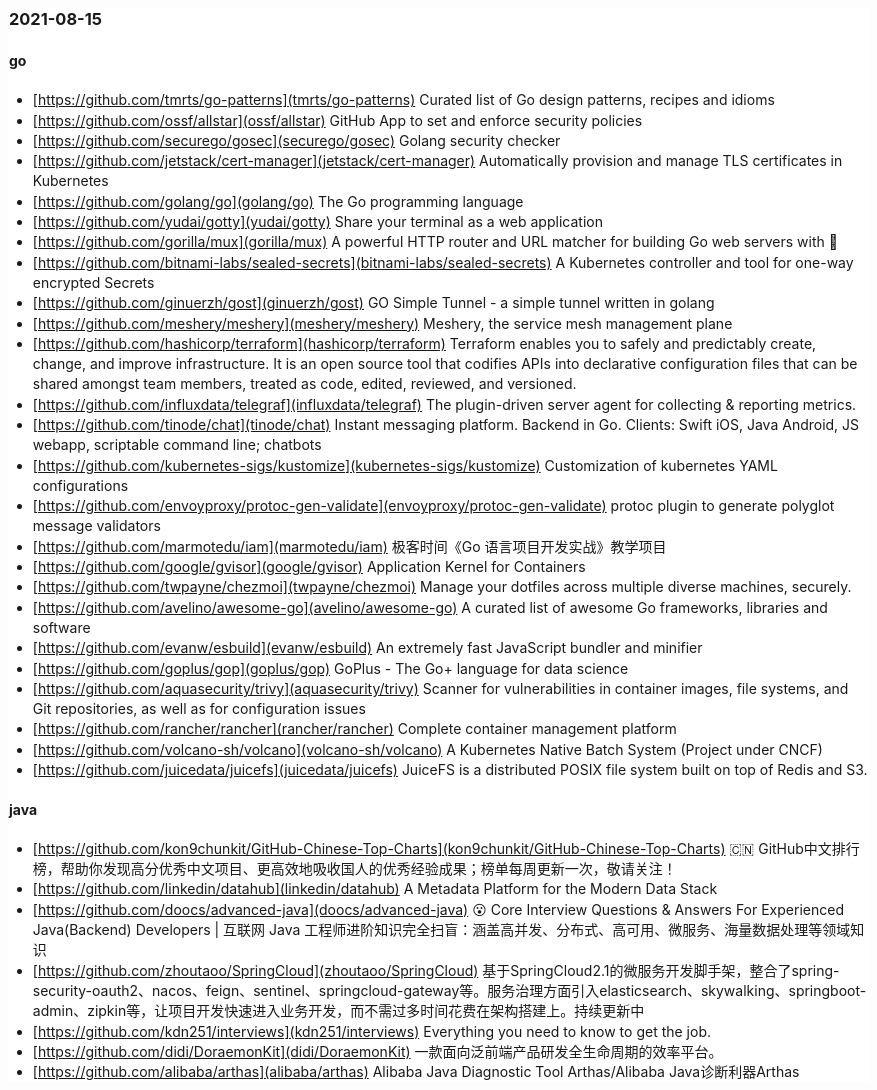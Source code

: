 ### 2021-08-15

#### go
* [https://github.com/tmrts/go-patterns](tmrts/go-patterns) Curated list of Go design patterns, recipes and idioms
* [https://github.com/ossf/allstar](ossf/allstar) GitHub App to set and enforce security policies
* [https://github.com/securego/gosec](securego/gosec) Golang security checker
* [https://github.com/jetstack/cert-manager](jetstack/cert-manager) Automatically provision and manage TLS certificates in Kubernetes
* [https://github.com/golang/go](golang/go) The Go programming language
* [https://github.com/yudai/gotty](yudai/gotty) Share your terminal as a web application
* [https://github.com/gorilla/mux](gorilla/mux) A powerful HTTP router and URL matcher for building Go web servers with 🦍
* [https://github.com/bitnami-labs/sealed-secrets](bitnami-labs/sealed-secrets) A Kubernetes controller and tool for one-way encrypted Secrets
* [https://github.com/ginuerzh/gost](ginuerzh/gost) GO Simple Tunnel - a simple tunnel written in golang
* [https://github.com/meshery/meshery](meshery/meshery) Meshery, the service mesh management plane
* [https://github.com/hashicorp/terraform](hashicorp/terraform) Terraform enables you to safely and predictably create, change, and improve infrastructure. It is an open source tool that codifies APIs into declarative configuration files that can be shared amongst team members, treated as code, edited, reviewed, and versioned.
* [https://github.com/influxdata/telegraf](influxdata/telegraf) The plugin-driven server agent for collecting & reporting metrics.
* [https://github.com/tinode/chat](tinode/chat) Instant messaging platform. Backend in Go. Clients: Swift iOS, Java Android, JS webapp, scriptable command line; chatbots
* [https://github.com/kubernetes-sigs/kustomize](kubernetes-sigs/kustomize) Customization of kubernetes YAML configurations
* [https://github.com/envoyproxy/protoc-gen-validate](envoyproxy/protoc-gen-validate) protoc plugin to generate polyglot message validators
* [https://github.com/marmotedu/iam](marmotedu/iam) 极客时间《Go 语言项目开发实战》教学项目
* [https://github.com/google/gvisor](google/gvisor) Application Kernel for Containers
* [https://github.com/twpayne/chezmoi](twpayne/chezmoi) Manage your dotfiles across multiple diverse machines, securely.
* [https://github.com/avelino/awesome-go](avelino/awesome-go) A curated list of awesome Go frameworks, libraries and software
* [https://github.com/evanw/esbuild](evanw/esbuild) An extremely fast JavaScript bundler and minifier
* [https://github.com/goplus/gop](goplus/gop) GoPlus - The Go+ language for data science
* [https://github.com/aquasecurity/trivy](aquasecurity/trivy) Scanner for vulnerabilities in container images, file systems, and Git repositories, as well as for configuration issues
* [https://github.com/rancher/rancher](rancher/rancher) Complete container management platform
* [https://github.com/volcano-sh/volcano](volcano-sh/volcano) A Kubernetes Native Batch System (Project under CNCF)
* [https://github.com/juicedata/juicefs](juicedata/juicefs) JuiceFS is a distributed POSIX file system built on top of Redis and S3.

#### java
* [https://github.com/kon9chunkit/GitHub-Chinese-Top-Charts](kon9chunkit/GitHub-Chinese-Top-Charts) 🇨🇳 GitHub中文排行榜，帮助你发现高分优秀中文项目、更高效地吸收国人的优秀经验成果；榜单每周更新一次，敬请关注！
* [https://github.com/linkedin/datahub](linkedin/datahub) A Metadata Platform for the Modern Data Stack
* [https://github.com/doocs/advanced-java](doocs/advanced-java) 😮 Core Interview Questions & Answers For Experienced Java(Backend) Developers | 互联网 Java 工程师进阶知识完全扫盲：涵盖高并发、分布式、高可用、微服务、海量数据处理等领域知识
* [https://github.com/zhoutaoo/SpringCloud](zhoutaoo/SpringCloud) 基于SpringCloud2.1的微服务开发脚手架，整合了spring-security-oauth2、nacos、feign、sentinel、springcloud-gateway等。服务治理方面引入elasticsearch、skywalking、springboot-admin、zipkin等，让项目开发快速进入业务开发，而不需过多时间花费在架构搭建上。持续更新中
* [https://github.com/kdn251/interviews](kdn251/interviews) Everything you need to know to get the job.
* [https://github.com/didi/DoraemonKit](didi/DoraemonKit) 一款面向泛前端产品研发全生命周期的效率平台。
* [https://github.com/alibaba/arthas](alibaba/arthas) Alibaba Java Diagnostic Tool Arthas/Alibaba Java诊断利器Arthas